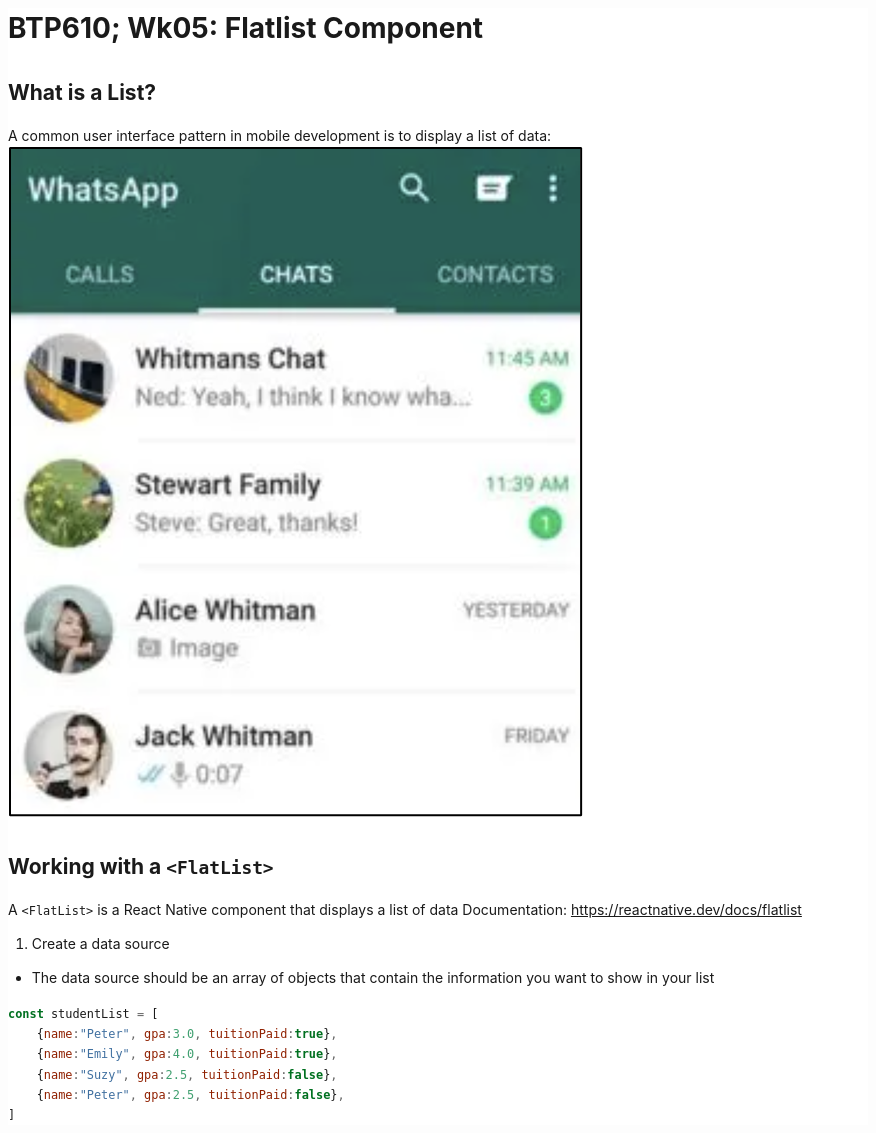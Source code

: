# BTP610; Wk05: Flatlist Component

## What is a List?
A common user interface pattern in mobile development is to display a list of data:
![alt text](./images/wk5/image.png)

## Working with a `<FlatList>`
A `<FlatList>` is a React Native component that displays a list of data
Documentation: https://reactnative.dev/docs/flatlist


1.  Create a data source 

- The data source should be an array of objects that contain the information you want to show in your list
```js
const studentList = [
    {name:"Peter", gpa:3.0, tuitionPaid:true},
    {name:"Emily", gpa:4.0, tuitionPaid:true},
    {name:"Suzy", gpa:2.5, tuitionPaid:false},
    {name:"Peter", gpa:2.5, tuitionPaid:false},
]
```
